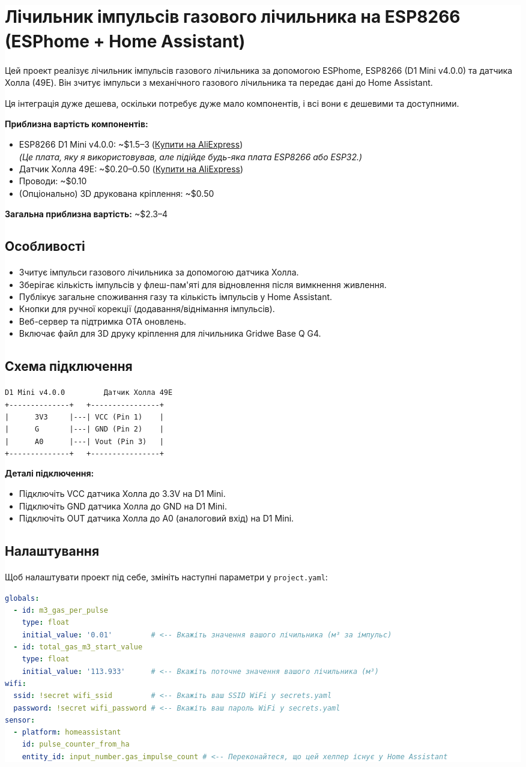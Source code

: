 # Лічильник імпульсів газового лічильника на ESP8266 (ESPhome + Home Assistant)

Цей проект реалізує лічильник імпульсів газового лічильника за допомогою ESPhome, ESP8266 (D1 Mini v4.0.0) та датчика Холла (49E). Він зчитує імпульси з механічного газового лічильника та передає дані до Home Assistant.

Ця інтеграція дуже дешева, оскільки потребує дуже мало компонентів, і всі вони є дешевими та доступними.

**Приблизна вартість компонентів:**
- ESP8266 D1 Mini v4.0.0: ~$1.5–3 ([Купити на AliExpress](https://a.aliexpress.com/_EwQjbHk))  
  *(Це плата, яку я використовував, але підійде будь-яка плата ESP8266 або ESP32.)*
- Датчик Холла 49E: ~$0.20–0.50 ([Купити на AliExpress](https://a.aliexpress.com/_EyKh9nC))
- Проводи: ~$0.10
- (Опціонально) 3D друкована кріплення: ~$0.50

**Загальна приблизна вартість:** ~$2.3–4

## Особливості

- Зчитує імпульси газового лічильника за допомогою датчика Холла.
- Зберігає кількість імпульсів у флеш-пам'яті для відновлення після вимкнення живлення.
- Публікує загальне споживання газу та кількість імпульсів у Home Assistant.
- Кнопки для ручної корекції (додавання/віднімання імпульсів).
- Веб-сервер та підтримка OTA оновлень.
- Включає файл для 3D друку кріплення для лічильника Gridwe Base Q G4.

## Схема підключення

```
D1 Mini v4.0.0         Датчик Холла 49E
+--------------+   +----------------+
|      3V3     |---| VCC (Pin 1)    |
|      G       |---| GND (Pin 2)    |
|      A0      |---| Vout (Pin 3)   |
+--------------+   +----------------+
```

**Деталі підключення:**
- Підключіть VCC датчика Холла до 3.3V на D1 Mini.
- Підключіть GND датчика Холла до GND на D1 Mini.
- Підключіть OUT датчика Холла до A0 (аналоговий вхід) на D1 Mini.

## Налаштування

Щоб налаштувати проект під себе, змініть наступні параметри у `project.yaml`:

```yaml
globals:
  - id: m3_gas_per_pulse
    type: float
    initial_value: '0.01'         # <-- Вкажіть значення вашого лічильника (м³ за імпульс)
  - id: total_gas_m3_start_value
    type: float
    initial_value: '113.933'      # <-- Вкажіть поточне значення вашого лічильника (м³)
wifi:
  ssid: !secret wifi_ssid         # <-- Вкажіть ваш SSID WiFi у secrets.yaml
  password: !secret wifi_password # <-- Вкажіть ваш пароль WiFi у secrets.yaml
sensor:
  - platform: homeassistant
    id: pulse_counter_from_ha
    entity_id: input_number.gas_impulse_count # <-- Переконайтеся, що цей хелпер існує у Home Assistant
```